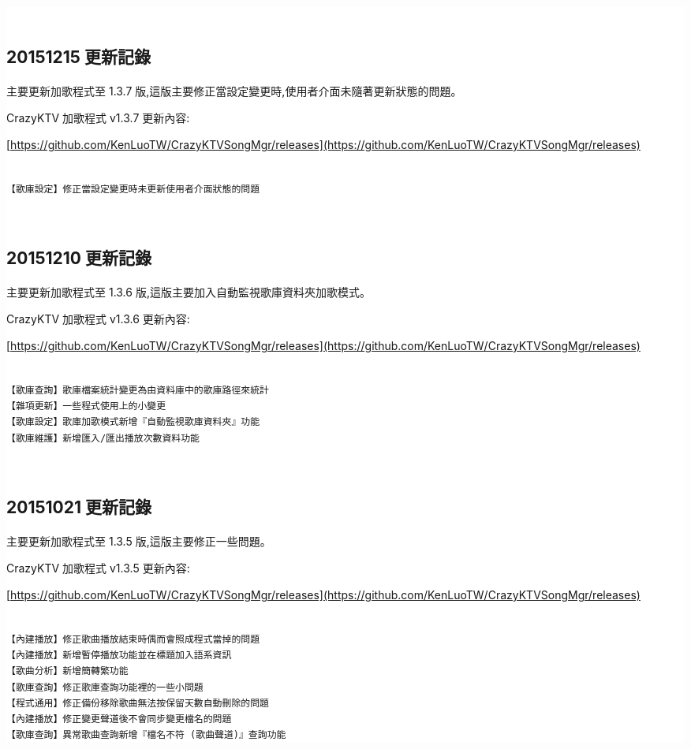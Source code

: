<br /> 

## 20151215 更新記錄

主要更新加歌程式至 1.3.7 版,這版主要修正當設定變更時,使用者介面未隨著更新狀態的問題。

CrazyKTV 加歌程式 v1.3.7 更新內容:

[https://github.com/KenLuoTW/CrazyKTVSongMgr/releases](https://github.com/KenLuoTW/CrazyKTVSongMgr/releases)

```

【歌庫設定】修正當設定變更時未更新使用者介面狀態的問題

```

<br /> 

## 20151210 更新記錄

主要更新加歌程式至 1.3.6 版,這版主要加入自動監視歌庫資料夾加歌模式。

CrazyKTV 加歌程式 v1.3.6 更新內容:

[https://github.com/KenLuoTW/CrazyKTVSongMgr/releases](https://github.com/KenLuoTW/CrazyKTVSongMgr/releases)

```

【歌庫查詢】歌庫檔案統計變更為由資料庫中的歌庫路徑來統計
【雜項更新】一些程式使用上的小變更
【歌庫設定】歌庫加歌模式新增『自動監視歌庫資料夾』功能
【歌庫維護】新增匯入/匯出播放次數資料功能

```

<br /> 

## 20151021 更新記錄

主要更新加歌程式至 1.3.5 版,這版主要修正一些問題。

CrazyKTV 加歌程式 v1.3.5 更新內容:

[https://github.com/KenLuoTW/CrazyKTVSongMgr/releases](https://github.com/KenLuoTW/CrazyKTVSongMgr/releases)

```

【內建播放】修正歌曲播放結束時偶而會照成程式當掉的問題
【內建播放】新增暫停播放功能並在標題加入語系資訊
【歌曲分析】新增簡轉繁功能
【歌庫查詢】修正歌庫查詢功能裡的一些小問題
【程式通用】修正備份移除歌曲無法按保留天數自動刪除的問題
【內建播放】修正變更聲道後不會同步變更檔名的問題
【歌庫查詢】異常歌曲查詢新增『檔名不符 (歌曲聲道)』查詢功能

```
